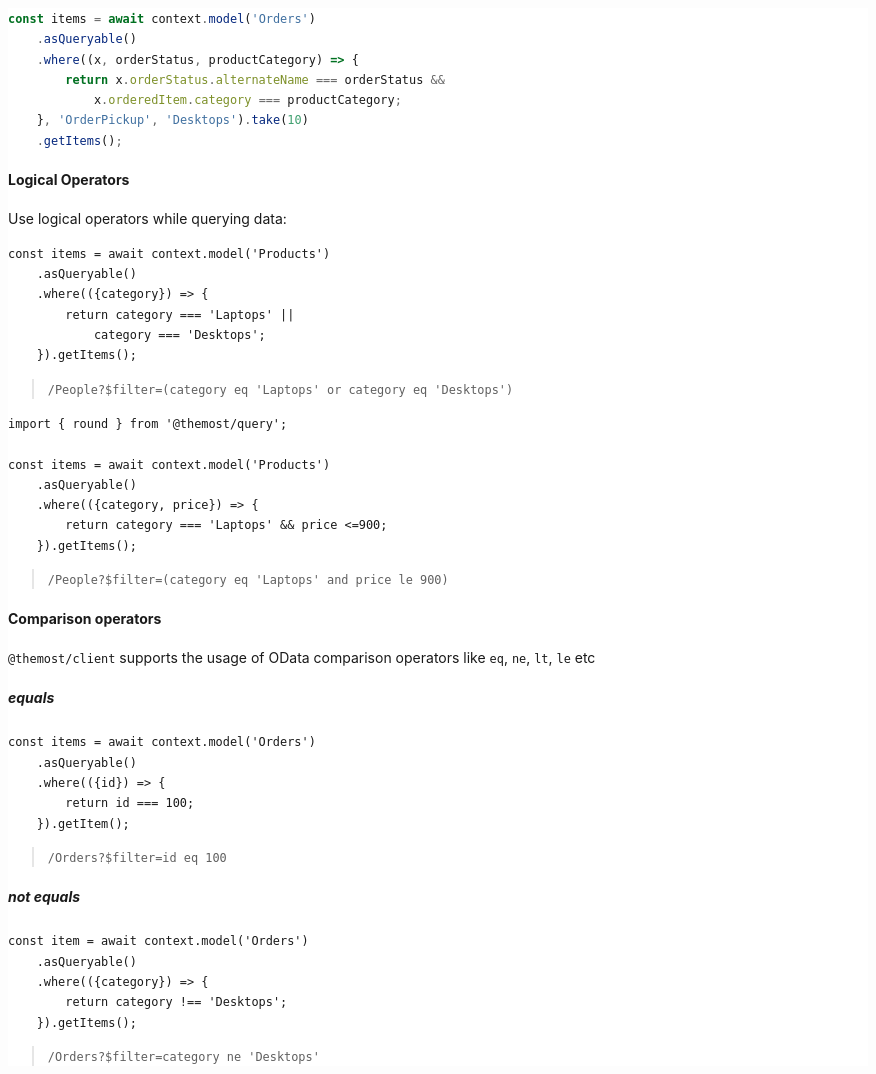 ```javascript
const items = await context.model('Orders')
    .asQueryable()
    .where((x, orderStatus, productCategory) => {
        return x.orderStatus.alternateName === orderStatus &&
            x.orderedItem.category === productCategory;
    }, 'OrderPickup', 'Desktops').take(10)
    .getItems();
```



#### Logical Operators

Use logical operators while querying data:

    const items = await context.model('Products')
        .asQueryable()
        .where(({category}) => {
            return category === 'Laptops' ||
                category === 'Desktops';
        }).getItems();

> `/People?$filter=(category eq 'Laptops' or category eq 'Desktops')`

    import { round } from '@themost/query';

    const items = await context.model('Products')
        .asQueryable()
        .where(({category, price}) => {
            return category === 'Laptops' && price <=900;
        }).getItems();

> `/People?$filter=(category eq 'Laptops' and price le 900)`

#### Comparison operators

`@themost/client` supports the usage of OData comparison operators like `eq`, `ne`, `lt`, `le` etc

##### equals

    const items = await context.model('Orders')
        .asQueryable()
        .where(({id}) => {
            return id === 100;
        }).getItem();

> `/Orders?$filter=id eq 100`

##### not equals

    const item = await context.model('Orders')
        .asQueryable()
        .where(({category}) => {
            return category !== 'Desktops';
        }).getItems();

> `/Orders?$filter=category ne 'Desktops'`
